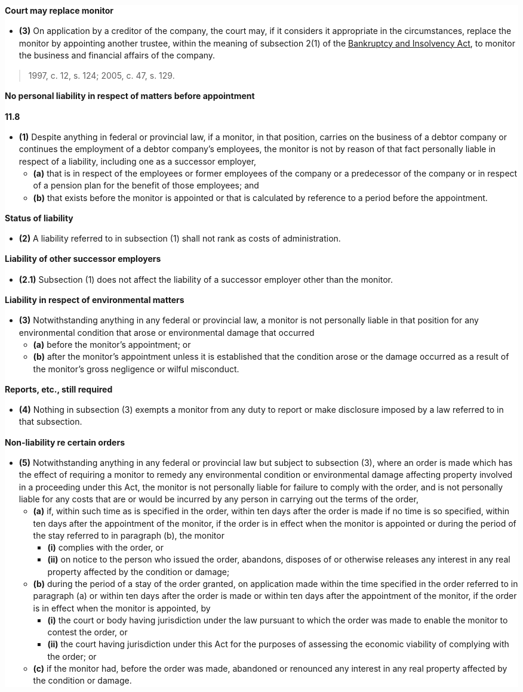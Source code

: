 **Court may replace monitor**

- **(3)** On application by a creditor of the company, the court may, if it considers it appropriate in the circumstances, replace the monitor by appointing another trustee, within the meaning of subsection 2(1) of the [Bankruptcy and Insolvency Act](/en/Acts/Revised%20Statutes%20of%20Canada/B/B-3.md), to monitor the business and financial affairs of the company.
> 1997, c. 12, s. 124; 2005, c. 47, s. 129.





**No personal liability in respect of matters before appointment**

**11.8** 

- **(1)** Despite anything in federal or provincial law, if a monitor, in that position, carries on the business of a debtor company or continues the employment of a debtor company’s employees, the monitor is not by reason of that fact personally liable in respect of a liability, including one as a successor employer,
	- **(a)** that is in respect of the employees or former employees of the company or a predecessor of the company or in respect of a pension plan for the benefit of those employees; and
	- **(b)** that exists before the monitor is appointed or that is calculated by reference to a period before the appointment.

**Status of liability**

- **(2)** A liability referred to in subsection (1) shall not rank as costs of administration.

**Liability of other successor employers**

- **(2.1)** Subsection (1) does not affect the liability of a successor employer other than the monitor.

**Liability in respect of environmental matters**

- **(3)** Notwithstanding anything in any federal or provincial law, a monitor is not personally liable in that position for any environmental condition that arose or environmental damage that occurred
	- **(a)** before the monitor’s appointment; or
	- **(b)** after the monitor’s appointment unless it is established that the condition arose or the damage occurred as a result of the monitor’s gross negligence or wilful misconduct.

**Reports, etc., still required**

- **(4)** Nothing in subsection (3) exempts a monitor from any duty to report or make disclosure imposed by a law referred to in that subsection.

**Non-liability re certain orders**

- **(5)** Notwithstanding anything in any federal or provincial law but subject to subsection (3), where an order is made which has the effect of requiring a monitor to remedy any environmental condition or environmental damage affecting property involved in a proceeding under this Act, the monitor is not personally liable for failure to comply with the order, and is not personally liable for any costs that are or would be incurred by any person in carrying out the terms of the order,
	- **(a)** if, within such time as is specified in the order, within ten days after the order is made if no time is so specified, within ten days after the appointment of the monitor, if the order is in effect when the monitor is appointed or during the period of the stay referred to in paragraph (b), the monitor
		- **(i)** complies with the order, or
		- **(ii)** on notice to the person who issued the order, abandons, disposes of or otherwise releases any interest in any real property affected by the condition or damage;
	- **(b)** during the period of a stay of the order granted, on application made within the time specified in the order referred to in paragraph (a) or within ten days after the order is made or within ten days after the appointment of the monitor, if the order is in effect when the monitor is appointed, by
		- **(i)** the court or body having jurisdiction under the law pursuant to which the order was made to enable the monitor to contest the order, or
		- **(ii)** the court having jurisdiction under this Act for the purposes of assessing the economic viability of complying with the order; or
	- **(c)** if the monitor had, before the order was made, abandoned or renounced any interest in any real property affected by the condition or damage.